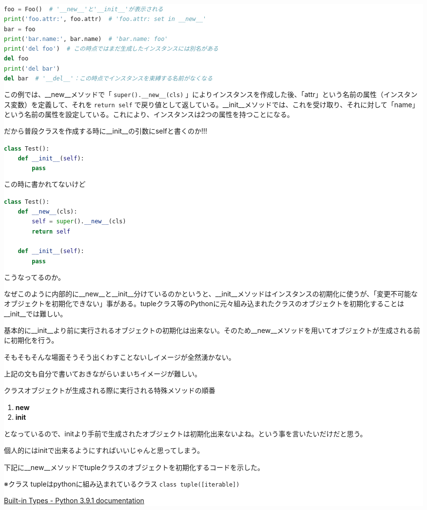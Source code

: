 ```python
foo = Foo()  # '__new__'と'__init__'が表示される
print('foo.attr:', foo.attr)  # 'foo.attr: set in __new__'
bar = foo
print('bar.name:', bar.name)  # 'bar.name: foo'
print('del foo')  # この時点ではまだ生成したインスタンスには別名がある
del foo
print('del bar')
del bar  # '__del__'：この時点でインスタンスを束縛する名前がなくなる
```

この例では、__new__メソッドで「 `super().__new__(cls)` 」によりインスタンスを作成した後、「attr」という名前の属性（インスタンス変数）を定義して、それを `return self` で戻り値として返している。__init__メソッドでは、これを受け取り、それに対して「name」という名前の属性を設定している。これにより、インスタンスは2つの属性を持つことになる。

だから普段クラスを作成する時に__init__の引数にselfと書くのか!!!

```python
class Test():
	def __init__(self):
		pass
```

この時に書かれてないけど

```python
class Test():
	def __new__(cls):
		self = super().__new__(cls)
		return self

	def __init__(self):
		pass
```

こうなってるのか。

なぜこのように内部的に__new__と__init__分けているのかというと、__init__メソッドはインスタンスの初期化に使うが、「変更不可能なオブジェクトを初期化できない」事がある。tupleクラス等のPythonに元々組み込まれたクラスのオブジェクトを初期化することは __init__では難しい。

基本的に__init__より前に実行されるオブジェクトの初期化は出来ない。そのため__new__メソッドを用いてオブジェクトが生成される前に初期化を行う。

そもそもそんな場面そうそう出くわすことないしイメージが全然湧かない。

上記の文も自分で書いておきながらいまいちイメージが難しい。

クラスオブジェクトが生成される際に実行される特殊メソッドの順番

1. __new__
2. __init__

となっているので、initより手前で生成されたオブジェクトは初期化出来ないよね。という事を言いたいだけだと思う。

個人的にはinitで出来るようにすればいいじゃんと思ってしまう。

下記に__new__メソッドでtupleクラスのオブジェクトを初期化するコードを示した。

※クラス tupleはpythonに組み込まれているクラス `class tuple([iterable])` 

[Built-in Types - Python 3.9.1 documentation](https://docs.python.org/ja/3/library/stdtypes.html?highlight=list#tuple)
